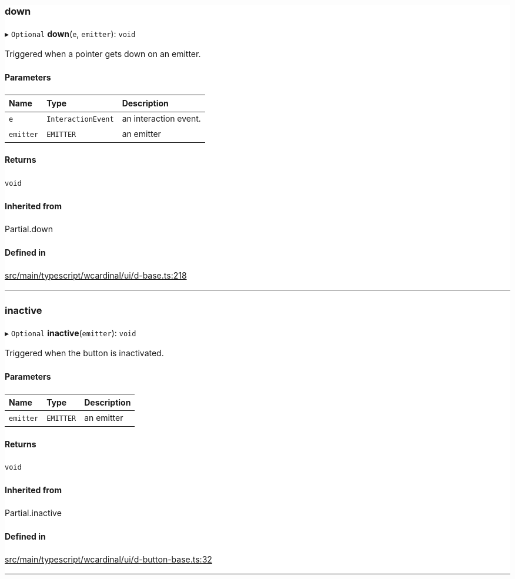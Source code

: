 ### down

▸ `Optional` **down**(`e`, `emitter`): `void`

Triggered when a pointer gets down on an emitter.

#### Parameters

| Name | Type | Description |
| :------ | :------ | :------ |
| `e` | `InteractionEvent` | an interaction event. |
| `emitter` | `EMITTER` | an emitter |

#### Returns

`void`

#### Inherited from

Partial.down

#### Defined in

[src/main/typescript/wcardinal/ui/d-base.ts:218](https://github.com/winter-cardinal/winter-cardinal-ui/blob/v0.205.1/src/main/typescript/wcardinal/ui/d-base.ts#L218)

___

### inactive

▸ `Optional` **inactive**(`emitter`): `void`

Triggered when the button is inactivated.

#### Parameters

| Name | Type | Description |
| :------ | :------ | :------ |
| `emitter` | `EMITTER` | an emitter |

#### Returns

`void`

#### Inherited from

Partial.inactive

#### Defined in

[src/main/typescript/wcardinal/ui/d-button-base.ts:32](https://github.com/winter-cardinal/winter-cardinal-ui/blob/v0.205.1/src/main/typescript/wcardinal/ui/d-button-base.ts#L32)

___
